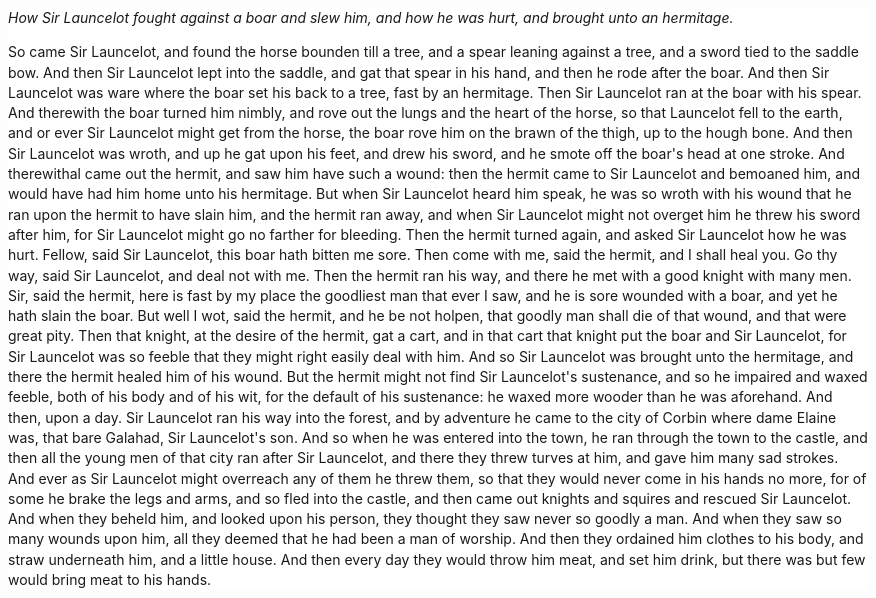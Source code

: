 _How Sir Launcelot fought against a boar and slew him, and how he was
hurt, and brought unto an hermitage._

So came Sir Launcelot, and found the horse bounden till a tree, and a
spear leaning against a tree, and a sword tied to the saddle bow. And
then Sir Launcelot lept into the saddle, and gat that spear in his
hand, and then he rode after the boar. And then Sir Launcelot was ware
where the boar set his back to a tree, fast by an hermitage. Then Sir
Launcelot ran at the boar with his spear. And therewith the boar turned
him nimbly, and rove out the lungs and the heart of the horse, so that
Launcelot fell to the earth, and or ever Sir Launcelot might get from
the horse, the boar rove him on the brawn of the thigh, up to the hough
bone. And then Sir Launcelot was wroth, and up he gat upon his feet,
and drew his sword, and he smote off the boar's head at one stroke. And
therewithal came out the hermit, and saw him have such a wound: then
the hermit came to Sir Launcelot and bemoaned him, and would have had
him home unto his hermitage. But when Sir Launcelot heard him speak, he
was so wroth with his wound that he ran upon the hermit to have slain
him, and the hermit ran away, and when Sir Launcelot might not overget
him he threw his sword after him, for Sir Launcelot might go no farther
for bleeding. Then the hermit turned again, and asked Sir Launcelot how
he was hurt. Fellow, said Sir Launcelot, this boar hath bitten me sore.
Then come with me, said the hermit, and I shall heal you. Go thy way,
said Sir Launcelot, and deal not with me. Then the hermit ran his way,
and there he met with a good knight with many men. Sir, said the
hermit, here is fast by my place the goodliest man that ever I saw, and
he is sore wounded with a boar, and yet he hath slain the boar. But
well I wot, said the hermit, and he be not holpen, that goodly man
shall die of that wound, and that were great pity. Then that knight, at
the desire of the hermit, gat a cart, and in that cart that knight put
the boar and Sir Launcelot, for Sir Launcelot was so feeble that they
might right easily deal with him. And so Sir Launcelot was brought unto
the hermitage, and there the hermit healed him of his wound. But the
hermit might not find Sir Launcelot's sustenance, and so he impaired
and waxed feeble, both of his body and of his wit, for the default of
his sustenance: he waxed more wooder than he was aforehand. And then,
upon a day. Sir Launcelot ran his way into the forest, and by adventure
he came to the city of Corbin where dame Elaine was, that bare Galahad,
Sir Launcelot's son. And so when he was entered into the town, he ran
through the town to the castle, and then all the young men of that city
ran after Sir Launcelot, and there they threw turves at him, and gave
him many sad strokes. And ever as Sir Launcelot might overreach any of
them he threw them, so that they would never come in his hands no more,
for of some he brake the legs and arms, and so fled into the castle,
and then came out knights and squires and rescued Sir Launcelot. And
when they beheld him, and looked upon his person, they thought they saw
never so goodly a man. And when they saw so many wounds upon him, all
they deemed that he had been a man of worship. And then they ordained
him clothes to his body, and straw underneath him, and a little house.
And then every day they would throw him meat, and set him drink, but
there was but few would bring meat to his hands.
